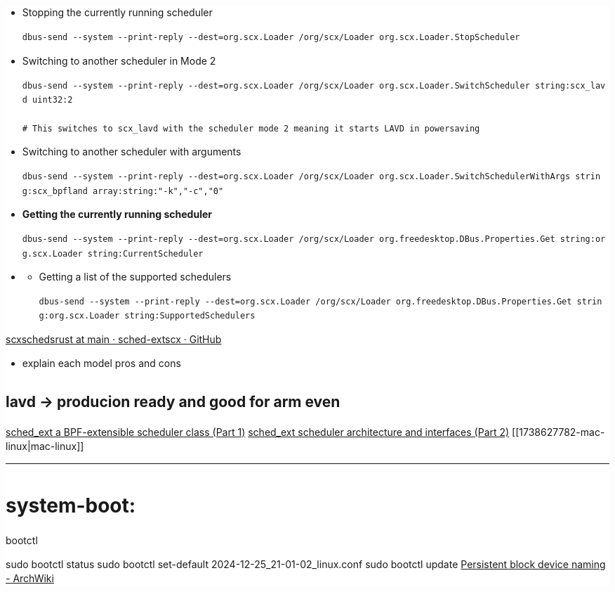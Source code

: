 - Stopping the currently running scheduler

  ```
  dbus-send --system --print-reply --dest=org.scx.Loader /org/scx/Loader org.scx.Loader.StopScheduler
  ```

- Switching to another scheduler in Mode 2

  ```
  dbus-send --system --print-reply --dest=org.scx.Loader /org/scx/Loader org.scx.Loader.SwitchScheduler string:scx_lavd uint32:2

  # This switches to scx_lavd with the scheduler mode 2 meaning it starts LAVD in powersaving
  ```

- Switching to another scheduler with arguments

  ```
  dbus-send --system --print-reply --dest=org.scx.Loader /org/scx/Loader org.scx.Loader.SwitchSchedulerWithArgs string:scx_bpfland array:string:"-k","-c","0"
  ```

- **Getting the currently running scheduler**

  ```
  dbus-send --system --print-reply --dest=org.scx.Loader /org/scx/Loader org.freedesktop.DBus.Properties.Get string:org.scx.Loader string:CurrentScheduler
  ```

- - Getting a list of the supported schedulers

    ```
    dbus-send --system --print-reply --dest=org.scx.Loader /org/scx/Loader org.freedesktop.DBus.Properties.Get string:org.scx.Loader string:SupportedSchedulers
    ```

[scxschedsrust at main · sched-extscx · GitHub](https://github.com/sched-ext/scx/tree/main/scheds/rust)

- explain each model pros and cons

## lavd -> producion ready and good for arm even

[sched_ext a BPF-extensible scheduler class (Part 1)](https://blogs.igalia.com/changwoo/sched-ext-a-bpf-extensible-scheduler-class-part-1/)
[sched_ext scheduler architecture and interfaces (Part 2)](https://blogs.igalia.com/changwoo/sched-ext-scheduler-architecture-and-interfaces-part-2/)
[[1738627782-mac-linux|mac-linux]]

---

# system-boot:

bootctl

sudo bootctl status
sudo bootctl set-default 2024-12-25_21-01-02_linux.conf
sudo bootctl update
[Persistent block device naming - ArchWiki](https://wiki.archlinux.org/title/Persistent_block_device_naming#by-uuid)

